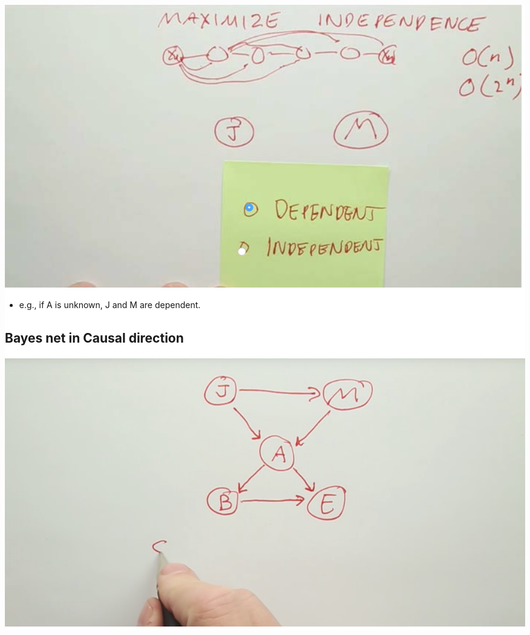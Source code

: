 ![Technique 2: maximize independence](/assets/images/计算机科学/118382-2823431e7b6af6b3.png)
* e.g., if A is unknown, J and M are dependent.

## Bayes net in Causal direction

![Causal direction](/assets/images/计算机科学/118382-de69707271c8191e.png)
